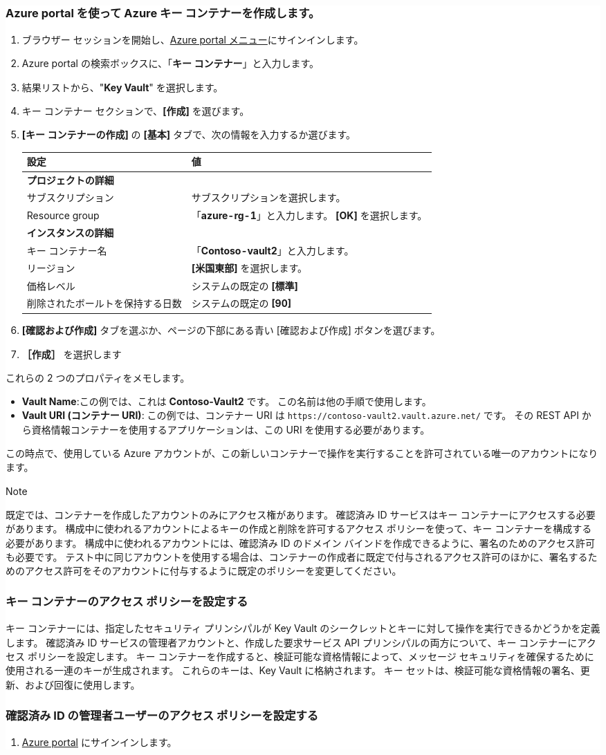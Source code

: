 ### Azure portal を使って Azure キー コンテナーを作成します。

1. ブラウザー セッションを開始し、[Azure portal メニュー](https://portal.azure.com/)にサインインします。
   
2. Azure portal の検索ボックスに、「**キー コンテナー**」と入力します。

3. 結果リストから、"**Key Vault**" を選択します。

4. キー コンテナー セクションで、**[作成]** を選びます。

5. **[キー コンテナーの作成]** の **[基本]** タブで、次の情報を入力するか選びます。
   
   |設定|値|
   |---|---|
   |**プロジェクトの詳細**|
   |サブスクリプション|サブスクリプションを選択します。|
   |Resource group|「**azure-rg-1**」と入力します。 **[OK]** を選択します。|
   |**インスタンスの詳細**|
   |キー コンテナー名|「**Contoso-vault2**」と入力します。|
   |リージョン|**[米国東部]** を選択します。|
   |価格レベル|システムの既定の **[標準]**|
   |削除されたボールトを保持する日数|システムの既定の **[90]**|

6. **[確認および作成]** タブを選ぶか、ページの下部にある青い [確認および作成] ボタンを選びます。
  
7. **［作成］** を選択します

これらの 2 つのプロパティをメモします。

* **Vault Name**:この例では、これは **Contoso-Vault2** です。 この名前は他の手順で使用します。
* **Vault URI (コンテナー URI)**: この例では、コンテナー URI は `https://contoso-vault2.vault.azure.net/` です。 その REST API から資格情報コンテナーを使用するアプリケーションは、この URI を使用する必要があります。

この時点で、使用している Azure アカウントが、この新しいコンテナーで操作を実行することを許可されている唯一のアカウントになります。

>[!NOTE]
>既定では、コンテナーを作成したアカウントのみにアクセス権があります。 確認済み ID サービスはキー コンテナーにアクセスする必要があります。 構成中に使われるアカウントによるキーの作成と削除を許可するアクセス ポリシーを使って、キー コンテナーを構成する必要があります。 構成中に使われるアカウントには、確認済み ID のドメイン バインドを作成できるように、署名のためのアクセス許可も必要です。 テスト中に同じアカウントを使用する場合は、コンテナーの作成者に既定で付与されるアクセス許可のほかに、署名するためのアクセス許可をそのアカウントに付与するように既定のポリシーを変更してください。

### キー コンテナーのアクセス ポリシーを設定する

キー コンテナーには、指定したセキュリティ プリンシパルが Key Vault のシークレットとキーに対して操作を実行できるかどうかを定義します。 確認済み ID サービスの管理者アカウントと、作成した要求サービス API プリンシパルの両方について、キー コンテナーにアクセス ポリシーを設定します。
キー コンテナーを作成すると、検証可能な資格情報によって、メッセージ セキュリティを確保するために使用される一連のキーが生成されます。 これらのキーは、Key Vault に格納されます。 キー セットは、検証可能な資格情報の署名、更新、および回復に使用します。

### 確認済み ID の管理者ユーザーのアクセス ポリシーを設定する

1. [Azure portal](https://portal.azure.com) にサインインします。
